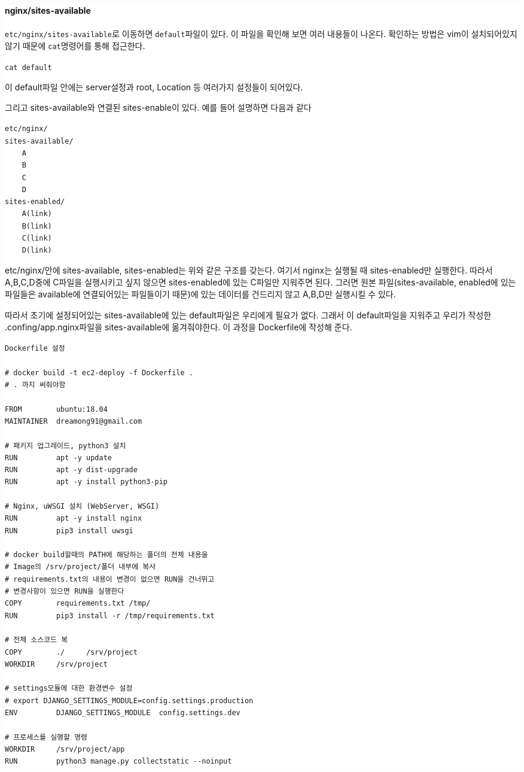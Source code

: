 #### nginx/sites-available

`etc/nginx/sites-available`로 이동하면 `default`파일이 있다. 이 파일을 확인해 보면 여러 내용들이 나온다. 확인하는 방법은 vim이 설치되어있지 않기 때문에 `cat`명령어를 통해 접근한다. 
	
	cat default

이 default파일 안에는 server설정과 root, Location 등 여러가지 설정들이 되어있다.

그리고 sites-available와 연결된 sites-enable이 있다. 예를 들어 설명하면 다음과 같다 

```
etc/nginx/
sites-available/
	A
	B
	C
	D
sites-enabled/
	A(link)
	B(link)
	C(link)
	D(link)
```
etc/nginx/안에 sites-available, sites-enabled는 위와 같은 구조를 갖는다. 여기서 nginx는 실행될 때 sites-enabled만 실행한다. 따라서 A,B,C,D중에 C파일을 실행시키고 싶지 않으면 sites-enabled에 있는 C파일만 지워주면 된다. 그러면 원본 파일(sites-available, enabled에 있는 파일들은 available에 연결되어있는 파일들이기 때문)에 있는 데이터를 건드리지 않고 A,B,D만 실행시킬 수 있다. 

따라서 초기에 설정되어있는 sites-available에 있는 default파일은 우리에게 필요가 없다. 그래서 이 default파일을 지워주고 우리가 작성한 .confing/app.nginx파일을 sites-available에 옮겨줘야한다. 이 과정을 Dockerfile에 작성해 준다. 

```
Dockerfile 설정

# docker build -t ec2-deploy -f Dockerfile .
# . 까지 써줘야함

FROM        ubuntu:18.04
MAINTAINER  dreamong91@gmail.com

# 패키지 업그레이드, python3 설치
RUN         apt -y update
RUN         apt -y dist-upgrade
RUN         apt -y install python3-pip

# Nginx, uWSGI 설치 (WebServer, WSGI)
RUN         apt -y install nginx
RUN         pip3 install uwsgi

# docker build할때의 PATH에 해당하는 폴더의 전체 내용을
# Image의 /srv/project/폴더 내부에 복사
# requirements.txt의 내용이 변경이 없으면 RUN을 건너뛰고
# 변경사항이 있으면 RUN을 실행한다
COPY        requirements.txt /tmp/
RUN         pip3 install -r /tmp/requirements.txt

# 전체 소스코드 복
COPY        ./     /srv/project
WORKDIR     /srv/project

# settings모듈에 대한 환경변수 설정
# export DJANGO_SETTINGS_MODULE=config.settings.production
ENV         DJANGO_SETTINGS_MODULE  config.settings.dev

# 프로세스를 실행할 명령
WORKDIR     /srv/project/app
RUN         python3 manage.py collectstatic --noinput
```
